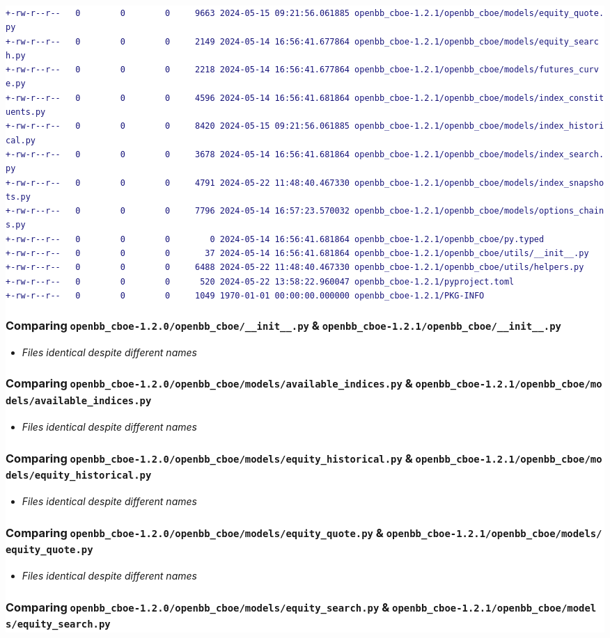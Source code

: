 ```diff
+-rw-r--r--   0        0        0     9663 2024-05-15 09:21:56.061885 openbb_cboe-1.2.1/openbb_cboe/models/equity_quote.py
+-rw-r--r--   0        0        0     2149 2024-05-14 16:56:41.677864 openbb_cboe-1.2.1/openbb_cboe/models/equity_search.py
+-rw-r--r--   0        0        0     2218 2024-05-14 16:56:41.677864 openbb_cboe-1.2.1/openbb_cboe/models/futures_curve.py
+-rw-r--r--   0        0        0     4596 2024-05-14 16:56:41.681864 openbb_cboe-1.2.1/openbb_cboe/models/index_constituents.py
+-rw-r--r--   0        0        0     8420 2024-05-15 09:21:56.061885 openbb_cboe-1.2.1/openbb_cboe/models/index_historical.py
+-rw-r--r--   0        0        0     3678 2024-05-14 16:56:41.681864 openbb_cboe-1.2.1/openbb_cboe/models/index_search.py
+-rw-r--r--   0        0        0     4791 2024-05-22 11:48:40.467330 openbb_cboe-1.2.1/openbb_cboe/models/index_snapshots.py
+-rw-r--r--   0        0        0     7796 2024-05-14 16:57:23.570032 openbb_cboe-1.2.1/openbb_cboe/models/options_chains.py
+-rw-r--r--   0        0        0        0 2024-05-14 16:56:41.681864 openbb_cboe-1.2.1/openbb_cboe/py.typed
+-rw-r--r--   0        0        0       37 2024-05-14 16:56:41.681864 openbb_cboe-1.2.1/openbb_cboe/utils/__init__.py
+-rw-r--r--   0        0        0     6488 2024-05-22 11:48:40.467330 openbb_cboe-1.2.1/openbb_cboe/utils/helpers.py
+-rw-r--r--   0        0        0      520 2024-05-22 13:58:22.960047 openbb_cboe-1.2.1/pyproject.toml
+-rw-r--r--   0        0        0     1049 1970-01-01 00:00:00.000000 openbb_cboe-1.2.1/PKG-INFO
```

### Comparing `openbb_cboe-1.2.0/openbb_cboe/__init__.py` & `openbb_cboe-1.2.1/openbb_cboe/__init__.py`

 * *Files identical despite different names*

### Comparing `openbb_cboe-1.2.0/openbb_cboe/models/available_indices.py` & `openbb_cboe-1.2.1/openbb_cboe/models/available_indices.py`

 * *Files identical despite different names*

### Comparing `openbb_cboe-1.2.0/openbb_cboe/models/equity_historical.py` & `openbb_cboe-1.2.1/openbb_cboe/models/equity_historical.py`

 * *Files identical despite different names*

### Comparing `openbb_cboe-1.2.0/openbb_cboe/models/equity_quote.py` & `openbb_cboe-1.2.1/openbb_cboe/models/equity_quote.py`

 * *Files identical despite different names*

### Comparing `openbb_cboe-1.2.0/openbb_cboe/models/equity_search.py` & `openbb_cboe-1.2.1/openbb_cboe/models/equity_search.py`
